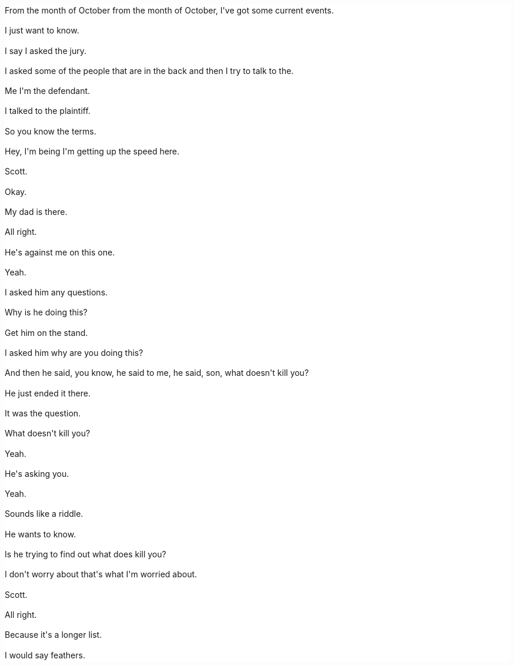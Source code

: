 From the month of October from the month of October, I've got some current events.

I just want to know.

I say I asked the jury.

I asked some of the people that are in the back and then I try to talk to the.

Me I'm the defendant.

I talked to the plaintiff.

So you know the terms.

Hey, I'm being I'm getting up the speed here.

Scott.

Okay.

My dad is there.

All right.

He's against me on this one.

Yeah.

I asked him any questions.

Why is he doing this?

Get him on the stand.

I asked him why are you doing this?

And then he said, you know, he said to me, he said, son, what doesn't kill you?

He just ended it there.

It was the question.

What doesn't kill you?

Yeah.

He's asking you.

Yeah.

Sounds like a riddle.

He wants to know.

Is he trying to find out what does kill you?

I don't worry about that's what I'm worried about.

Scott.

All right.

Because it's a longer list.

I would say feathers.
